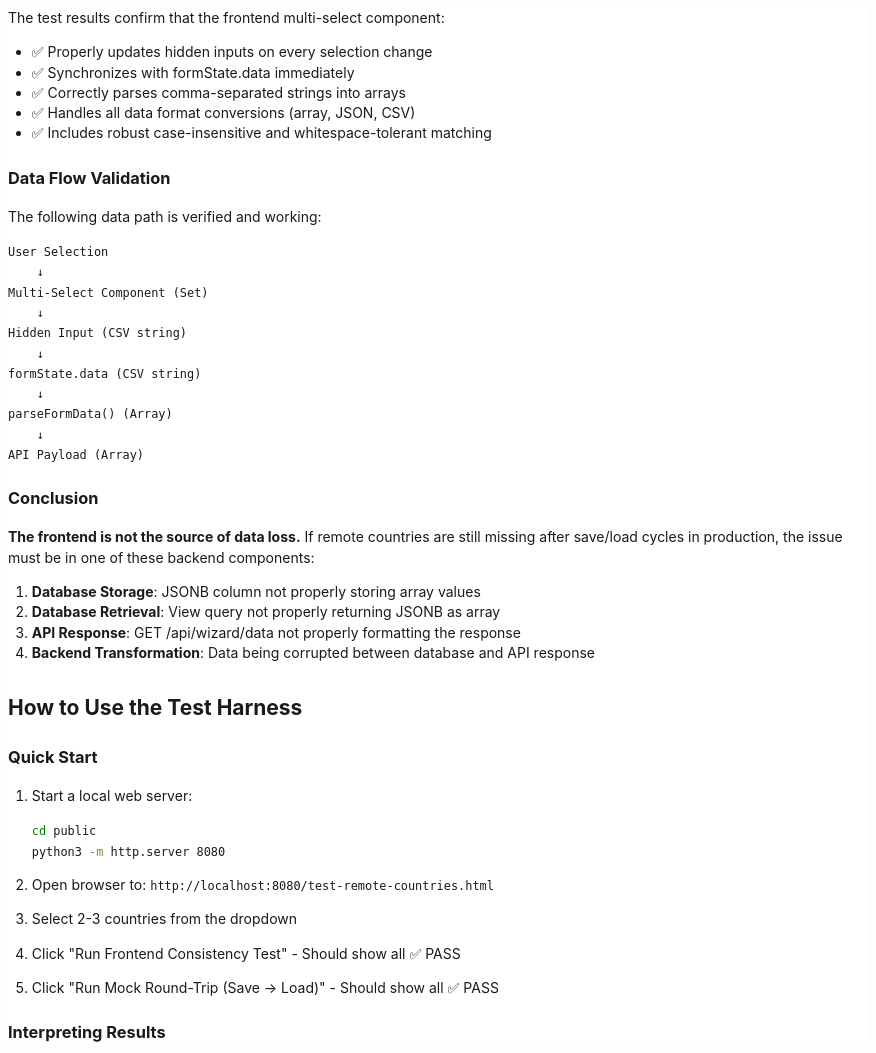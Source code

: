 The test results confirm that the frontend multi-select component:
- ✅ Properly updates hidden inputs on every selection change
- ✅ Synchronizes with formState.data immediately
- ✅ Correctly parses comma-separated strings into arrays
- ✅ Handles all data format conversions (array, JSON, CSV)
- ✅ Includes robust case-insensitive and whitespace-tolerant matching

### Data Flow Validation

The following data path is verified and working:

```
User Selection
    ↓
Multi-Select Component (Set)
    ↓
Hidden Input (CSV string)
    ↓
formState.data (CSV string)
    ↓
parseFormData() (Array)
    ↓
API Payload (Array)
```

### Conclusion

**The frontend is not the source of data loss.** If remote countries are still missing after save/load cycles in production, the issue must be in one of these backend components:

1. **Database Storage**: JSONB column not properly storing array values
2. **Database Retrieval**: View query not properly returning JSONB as array
3. **API Response**: GET /api/wizard/data not properly formatting the response
4. **Backend Transformation**: Data being corrupted between database and API response

## How to Use the Test Harness

### Quick Start

1. Start a local web server:
   ```bash
   cd public
   python3 -m http.server 8080
   ```

2. Open browser to: `http://localhost:8080/test-remote-countries.html`

3. Select 2-3 countries from the dropdown

4. Click "Run Frontend Consistency Test" - Should show all ✅ PASS

5. Click "Run Mock Round-Trip (Save → Load)" - Should show all ✅ PASS

### Interpreting Results
